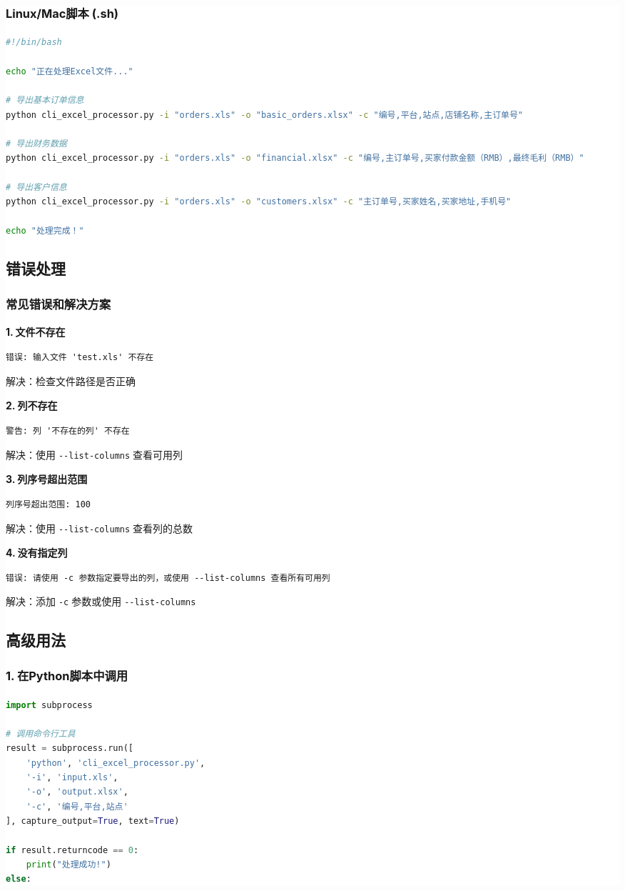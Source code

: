 ### Linux/Mac脚本 (.sh)

```bash
#!/bin/bash

echo "正在处理Excel文件..."

# 导出基本订单信息
python cli_excel_processor.py -i "orders.xls" -o "basic_orders.xlsx" -c "编号,平台,站点,店铺名称,主订单号"

# 导出财务数据  
python cli_excel_processor.py -i "orders.xls" -o "financial.xlsx" -c "编号,主订单号,买家付款金额（RMB）,最终毛利（RMB）"

# 导出客户信息
python cli_excel_processor.py -i "orders.xls" -o "customers.xlsx" -c "主订单号,买家姓名,买家地址,手机号"

echo "处理完成！"
```

## 错误处理

### 常见错误和解决方案

**1. 文件不存在**
```
错误: 输入文件 'test.xls' 不存在
```
解决：检查文件路径是否正确

**2. 列不存在**
```
警告: 列 '不存在的列' 不存在
```
解决：使用 `--list-columns` 查看可用列

**3. 列序号超出范围**
```
列序号超出范围: 100
```
解决：使用 `--list-columns` 查看列的总数

**4. 没有指定列**
```
错误: 请使用 -c 参数指定要导出的列，或使用 --list-columns 查看所有可用列
```
解决：添加 `-c` 参数或使用 `--list-columns`

## 高级用法

### 1. 在Python脚本中调用

```python
import subprocess

# 调用命令行工具
result = subprocess.run([
    'python', 'cli_excel_processor.py',
    '-i', 'input.xls',
    '-o', 'output.xlsx', 
    '-c', '编号,平台,站点'
], capture_output=True, text=True)

if result.returncode == 0:
    print("处理成功!")
else:
```